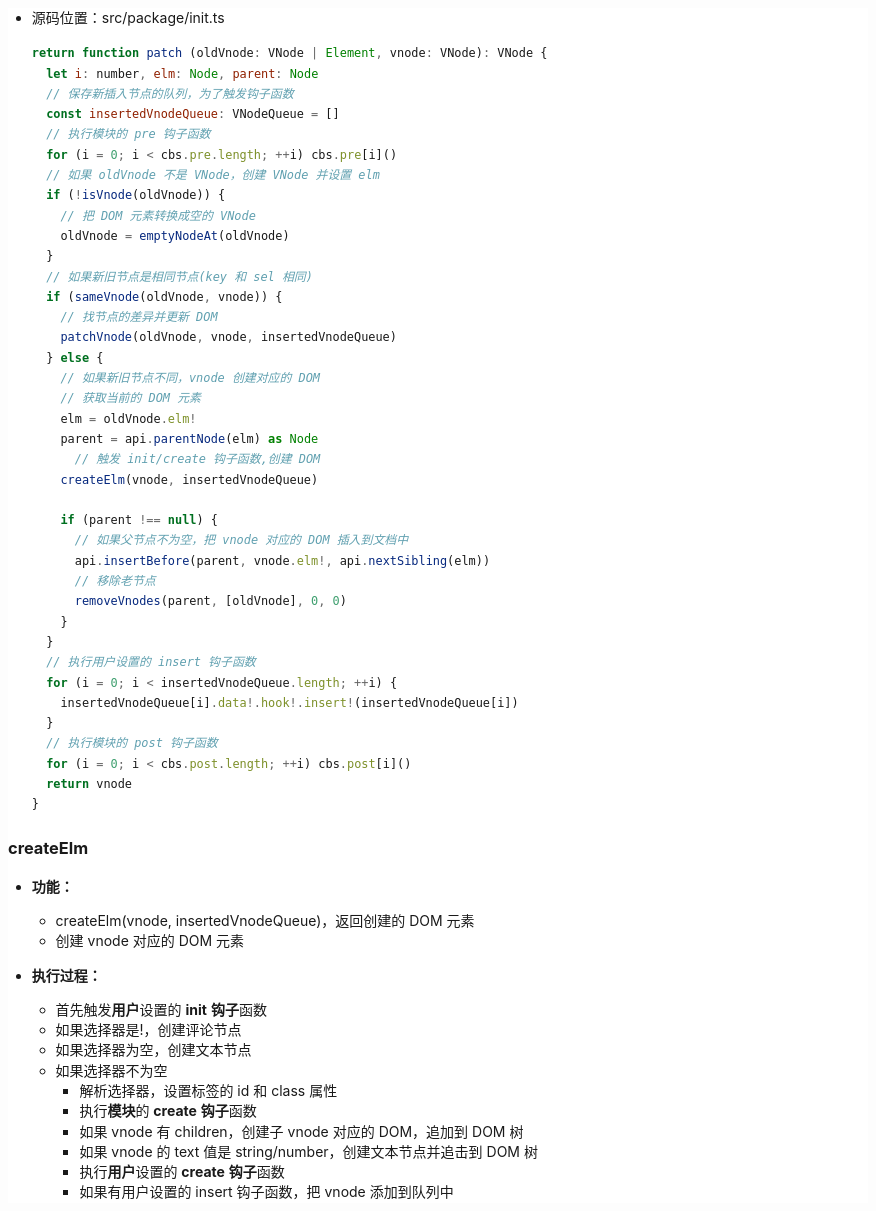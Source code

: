 - 源码位置：src/package/init.ts

  ```js
  return function patch (oldVnode: VNode | Element, vnode: VNode): VNode {
    let i: number, elm: Node, parent: Node
    // 保存新插入节点的队列，为了触发钩子函数
    const insertedVnodeQueue: VNodeQueue = []
    // 执行模块的 pre 钩子函数
    for (i = 0; i < cbs.pre.length; ++i) cbs.pre[i]()
  	// 如果 oldVnode 不是 VNode，创建 VNode 并设置 elm 
    if (!isVnode(oldVnode)) {
      // 把 DOM 元素转换成空的 VNode
      oldVnode = emptyNodeAt(oldVnode)
    }
  	// 如果新旧节点是相同节点(key 和 sel 相同)
    if (sameVnode(oldVnode, vnode)) {
      // 找节点的差异并更新 DOM
      patchVnode(oldVnode, vnode, insertedVnodeQueue)
    } else {
      // 如果新旧节点不同，vnode 创建对应的 DOM
      // 获取当前的 DOM 元素
      elm = oldVnode.elm!
      parent = api.parentNode(elm) as Node
  		// 触发 init/create 钩子函数,创建 DOM
      createElm(vnode, insertedVnodeQueue)
  
      if (parent !== null) {
        // 如果父节点不为空，把 vnode 对应的 DOM 插入到文档中
        api.insertBefore(parent, vnode.elm!, api.nextSibling(elm))
        // 移除老节点
        removeVnodes(parent, [oldVnode], 0, 0)
      }
    }
  	// 执行用户设置的 insert 钩子函数
    for (i = 0; i < insertedVnodeQueue.length; ++i) {
      insertedVnodeQueue[i].data!.hook!.insert!(insertedVnodeQueue[i])
    }
    // 执行模块的 post 钩子函数
    for (i = 0; i < cbs.post.length; ++i) cbs.post[i]()
    return vnode
  }
  ```

### createElm

- **功能：**

  - createElm(vnode, insertedVnodeQueue)，返回创建的 DOM 元素
  - 创建 vnode 对应的 DOM 元素

- **执行过程：**

  - 首先触发**用户**设置的 **init** **钩子**函数
  - 如果选择器是!，创建评论节点
  - 如果选择器为空，创建文本节点
  - 如果选择器不为空
    - 解析选择器，设置标签的 id 和 class 属性
    - 执行**模块**的 **create** **钩子**函数
    - 如果 vnode 有 children，创建子 vnode 对应的 DOM，追加到 DOM 树
    - 如果 vnode 的 text 值是 string/number，创建文本节点并追击到 DOM 树
    - 执行**用户**设置的 **create** **钩子**函数
    - 如果有用户设置的 insert 钩子函数，把 vnode 添加到队列中
